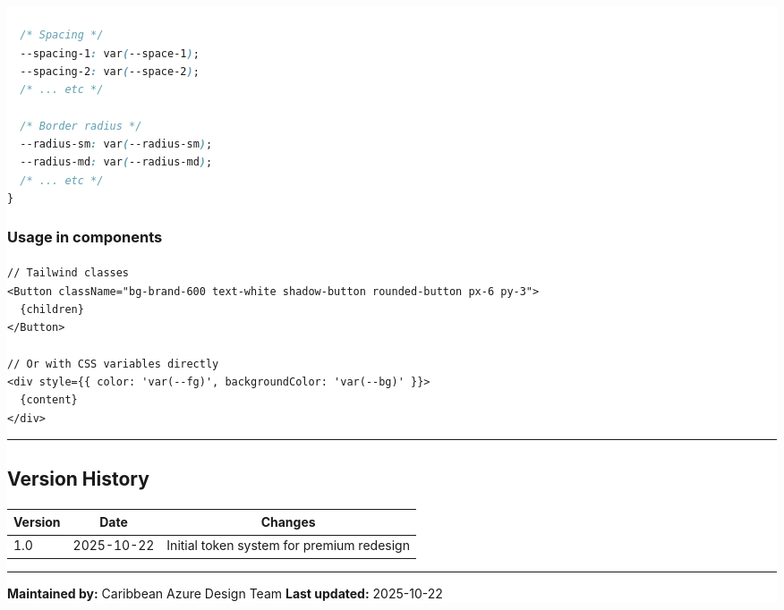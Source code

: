 ```css

  /* Spacing */
  --spacing-1: var(--space-1);
  --spacing-2: var(--space-2);
  /* ... etc */

  /* Border radius */
  --radius-sm: var(--radius-sm);
  --radius-md: var(--radius-md);
  /* ... etc */
}
```

### Usage in components

```tsx
// Tailwind classes
<Button className="bg-brand-600 text-white shadow-button rounded-button px-6 py-3">
  {children}
</Button>

// Or with CSS variables directly
<div style={{ color: 'var(--fg)', backgroundColor: 'var(--bg)' }}>
  {content}
</div>
```

---

## Version History

| Version | Date | Changes |
|---------|------|---------|
| 1.0 | 2025-10-22 | Initial token system for premium redesign |

---

**Maintained by:** Caribbean Azure Design Team
**Last updated:** 2025-10-22
